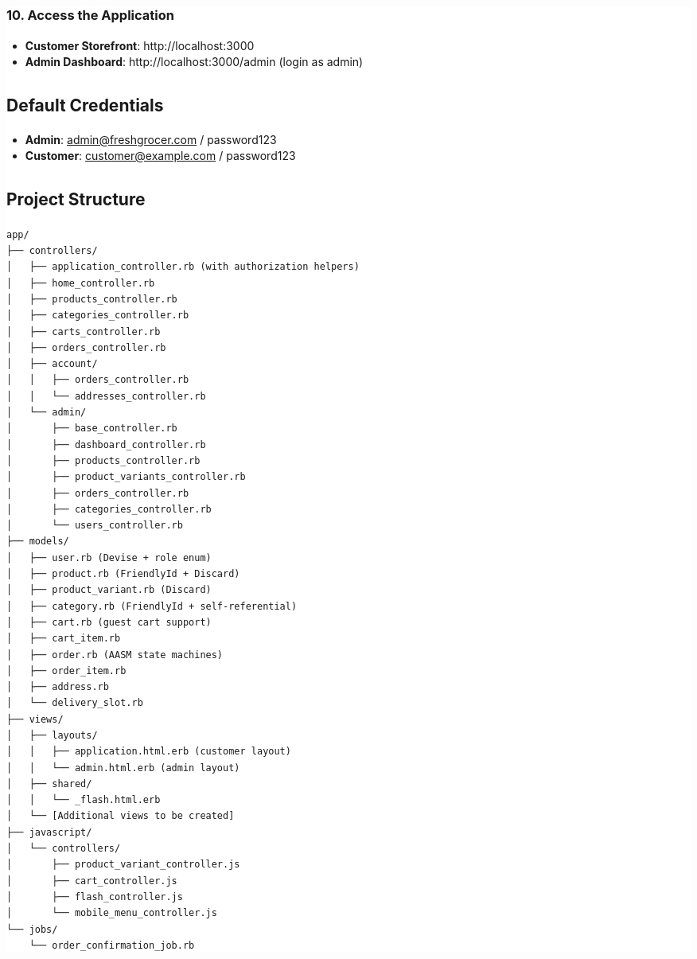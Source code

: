 ### 10. Access the Application

- **Customer Storefront**: http://localhost:3000
- **Admin Dashboard**: http://localhost:3000/admin (login as admin)

## Default Credentials

- **Admin**: admin@freshgrocer.com / password123
- **Customer**: customer@example.com / password123

## Project Structure

```
app/
├── controllers/
│   ├── application_controller.rb (with authorization helpers)
│   ├── home_controller.rb
│   ├── products_controller.rb
│   ├── categories_controller.rb
│   ├── carts_controller.rb
│   ├── orders_controller.rb
│   ├── account/
│   │   ├── orders_controller.rb
│   │   └── addresses_controller.rb
│   └── admin/
│       ├── base_controller.rb
│       ├── dashboard_controller.rb
│       ├── products_controller.rb
│       ├── product_variants_controller.rb
│       ├── orders_controller.rb
│       ├── categories_controller.rb
│       └── users_controller.rb
├── models/
│   ├── user.rb (Devise + role enum)
│   ├── product.rb (FriendlyId + Discard)
│   ├── product_variant.rb (Discard)
│   ├── category.rb (FriendlyId + self-referential)
│   ├── cart.rb (guest cart support)
│   ├── cart_item.rb
│   ├── order.rb (AASM state machines)
│   ├── order_item.rb
│   ├── address.rb
│   └── delivery_slot.rb
├── views/
│   ├── layouts/
│   │   ├── application.html.erb (customer layout)
│   │   └── admin.html.erb (admin layout)
│   ├── shared/
│   │   └── _flash.html.erb
│   └── [Additional views to be created]
├── javascript/
│   └── controllers/
│       ├── product_variant_controller.js
│       ├── cart_controller.js
│       ├── flash_controller.js
│       └── mobile_menu_controller.js
└── jobs/
    └── order_confirmation_job.rb
```
